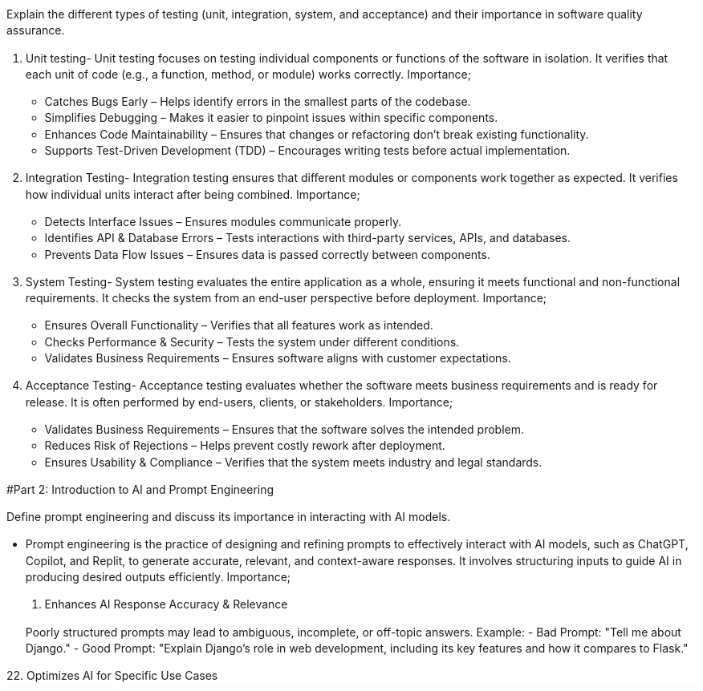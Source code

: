 
Explain the different types of testing (unit, integration, system, and acceptance) and their importance in software quality assurance.
1. Unit testing- Unit testing focuses on testing individual components or functions of the software in isolation. It verifies that each unit of code (e.g., a function, method, or module) works correctly.
   Importance;
   - Catches Bugs Early – Helps identify errors in the smallest parts of the codebase.
   - Simplifies Debugging – Makes it easier to pinpoint issues within specific components.
   - Enhances Code Maintainability – Ensures that changes or refactoring don’t break existing functionality.
   - Supports Test-Driven Development (TDD) – Encourages writing tests before actual implementation.
  
2. Integration Testing- Integration testing ensures that different modules or components work together as expected. It verifies how individual units interact after being combined.
   Importance;
   - Detects Interface Issues – Ensures modules communicate properly.
   - Identifies API & Database Errors – Tests interactions with third-party services, APIs, and databases.
   - Prevents Data Flow Issues – Ensures data is passed correctly between components.
  
3. System Testing- System testing evaluates the entire application as a whole, ensuring it meets functional and non-functional requirements. It checks the system from an end-user perspective before deployment.
   Importance;
   - Ensures Overall Functionality – Verifies that all features work as intended.
   - Checks Performance & Security – Tests the system under different conditions.
   - Validates Business Requirements – Ensures software aligns with customer expectations.
  
4. Acceptance Testing- Acceptance testing evaluates whether the software meets business requirements and is ready for release. It is often performed by end-users, clients, or stakeholders.
   Importance;
   - Validates Business Requirements – Ensures that the software solves the intended problem.
   - Reduces Risk of Rejections – Helps prevent costly rework after deployment.
   - Ensures Usability & Compliance – Verifies that the system meets industry and legal standards.



#Part 2: Introduction to AI and Prompt Engineering


Define prompt engineering and discuss its importance in interacting with AI models.
- Prompt engineering is the practice of designing and refining prompts to effectively interact with AI models, such as ChatGPT, Copilot, and Replit, to generate accurate, relevant, and context-aware responses. It involves structuring inputs to guide AI in producing desired outputs efficiently.
  Importance;
  1. Enhances AI Response Accuracy & Relevance

    Poorly structured prompts may lead to ambiguous, incomplete, or off-topic answers.
    Example:
        - Bad Prompt: "Tell me about Django."
        - Good Prompt: "Explain Django’s role in web development, including its key features and how it compares to Flask."

2️2. Optimizes AI for Specific Use Cases
